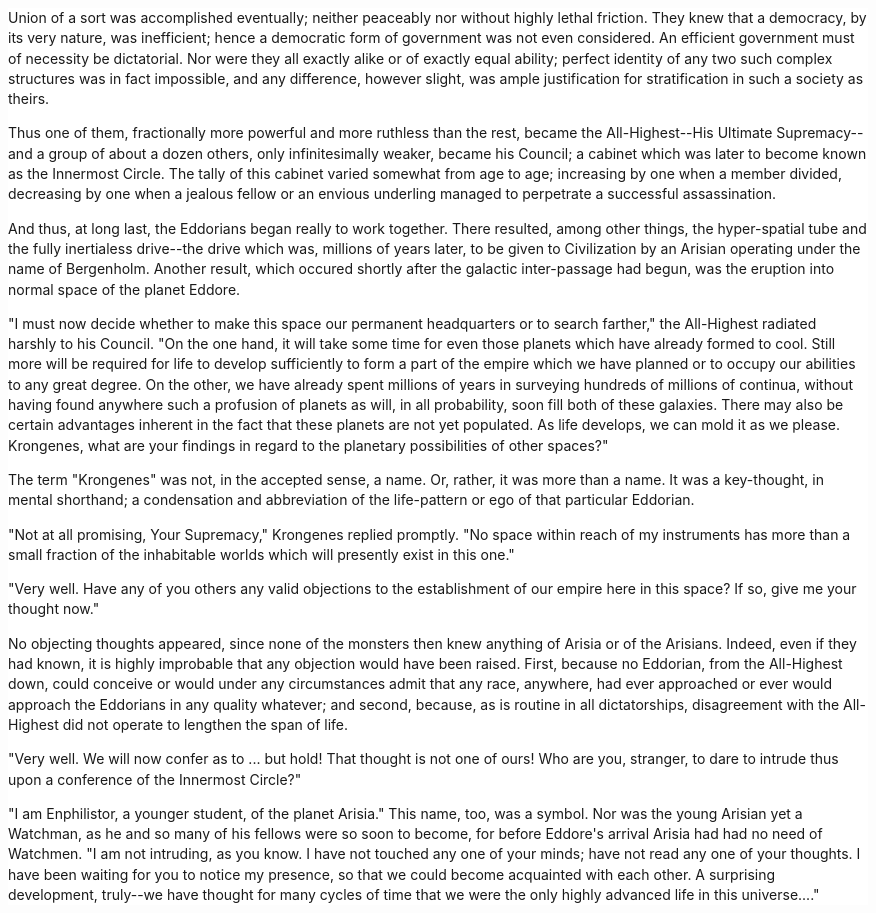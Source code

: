 Union of a sort was accomplished eventually; neither peaceably nor without highly lethal friction. They knew that a democracy, by its very nature, was inefficient; hence a democratic form of government was not even considered. An efficient government must of necessity be dictatorial. Nor were they all exactly alike or of exactly equal ability; perfect identity of any two such complex structures was in fact impossible, and any difference, however slight, was ample justification for stratification in such a society as theirs.

Thus one of them, fractionally more powerful and more ruthless than the rest, became the All-Highest--His Ultimate Supremacy--and a group of about a dozen others, only infinitesimally weaker, became his Council; a cabinet which was later to become known as the Innermost Circle. The tally of this cabinet varied somewhat from age to age; increasing by one when a member divided, decreasing by one when a jealous fellow or an envious underling managed to perpetrate a successful assassination.

And thus, at long last, the Eddorians began really to work together. There resulted, among other things, the hyper-spatial tube and the fully inertialess drive--the drive which was, millions of years later, to be given to Civilization by an Arisian operating under the name of Bergenholm. Another result, which occured shortly after the galactic inter-passage had begun, was the eruption into normal space of the planet Eddore.

"I must now decide whether to make this space our permanent headquarters or to search farther," the All-Highest radiated harshly to his Council. "On the one hand, it will take some time for even those planets which have already formed to cool. Still more will be required for life to develop sufficiently to form a part of the empire which we have planned or to occupy our abilities to any great degree. On the other, we have already spent millions of years in surveying hundreds of millions of continua, without having found anywhere such a profusion of planets as will, in all probability, soon fill both of these galaxies. There may also be certain advantages inherent in the fact that these planets are not yet populated. As life develops, we can mold it as we please. Krongenes, what are your findings in regard to the planetary possibilities of other spaces?"

The term "Krongenes" was not, in the accepted sense, a name. Or, rather, it was more than a name. It was a key-thought, in mental shorthand; a condensation and abbreviation of the life-pattern or ego of that particular Eddorian.

"Not at all promising, Your Supremacy," Krongenes replied promptly. "No space within reach of my instruments has more than a small fraction of the inhabitable worlds which will presently exist in this one."

"Very well. Have any of you others any valid objections to the establishment of our empire here in this space? If so, give me your thought now."

No objecting thoughts appeared, since none of the monsters then knew anything of Arisia or of the Arisians. Indeed, even if they had known, it is highly improbable that any objection would have been raised. First, because no Eddorian, from the All-Highest down, could conceive or would under any circumstances admit that any race, anywhere, had ever approached or ever would approach the Eddorians in any quality whatever; and second, because, as is routine in all dictatorships, disagreement with the All-Highest did not operate to lengthen the span of life.

"Very well. We will now confer as to ... but hold! That thought is not one of ours! Who are you, stranger, to dare to intrude thus upon a conference of the Innermost Circle?"

"I am Enphilistor, a younger student, of the planet Arisia." This name, too, was a symbol. Nor was the young Arisian yet a Watchman, as he and so many of his fellows were so soon to become, for before Eddore's arrival Arisia had had no need of Watchmen. "I am not intruding, as you know. I have not touched any one of your minds; have not read any one of your thoughts. I have been waiting for you to notice my presence, so that we could become acquainted with each other. A surprising development, truly--we have thought for many cycles of time that we were the only highly advanced life in this universe...."
